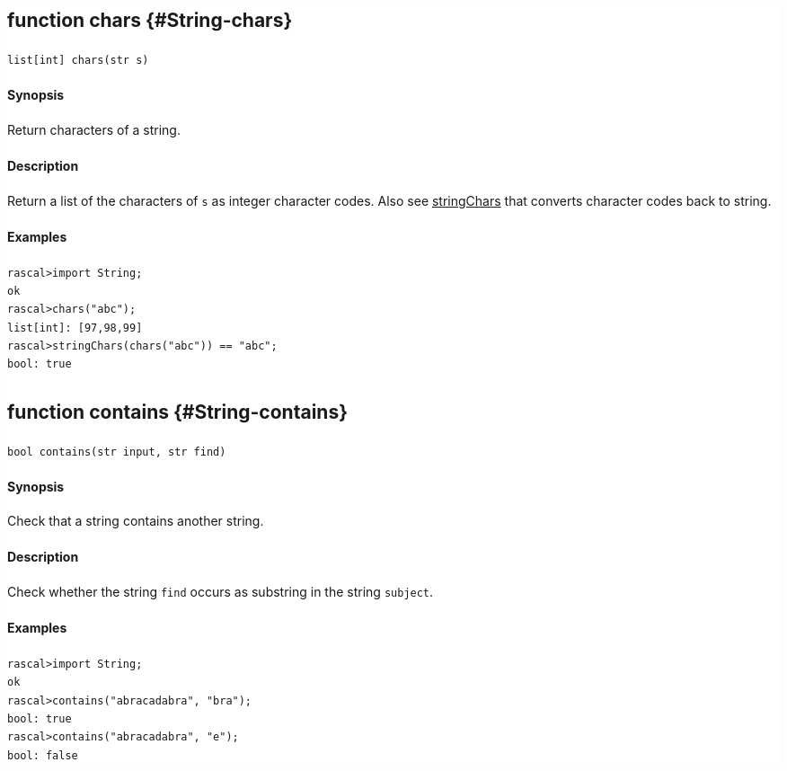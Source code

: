 ## function chars {#String-chars}

```rascal
list[int] chars(str s)

```


#### Synopsis

Return characters of a string.
#### Description

Return a list of the characters of `s` as integer character codes.
Also see [stringChars](../Library/String.md#String-stringChars) that converts character codes back to string.

#### Examples


```rascal-shell 
rascal>import String;
ok
rascal>chars("abc");
list[int]: [97,98,99]
rascal>stringChars(chars("abc")) == "abc";
bool: true
```

## function contains {#String-contains}

```rascal
bool contains(str input, str find)

```


#### Synopsis

Check that a string contains another string.

#### Description

Check whether the string `find` occurs as substring in the string `subject`.

#### Examples


```rascal-shell 
rascal>import String;
ok
rascal>contains("abracadabra", "bra");
bool: true
rascal>contains("abracadabra", "e");
bool: false
```
